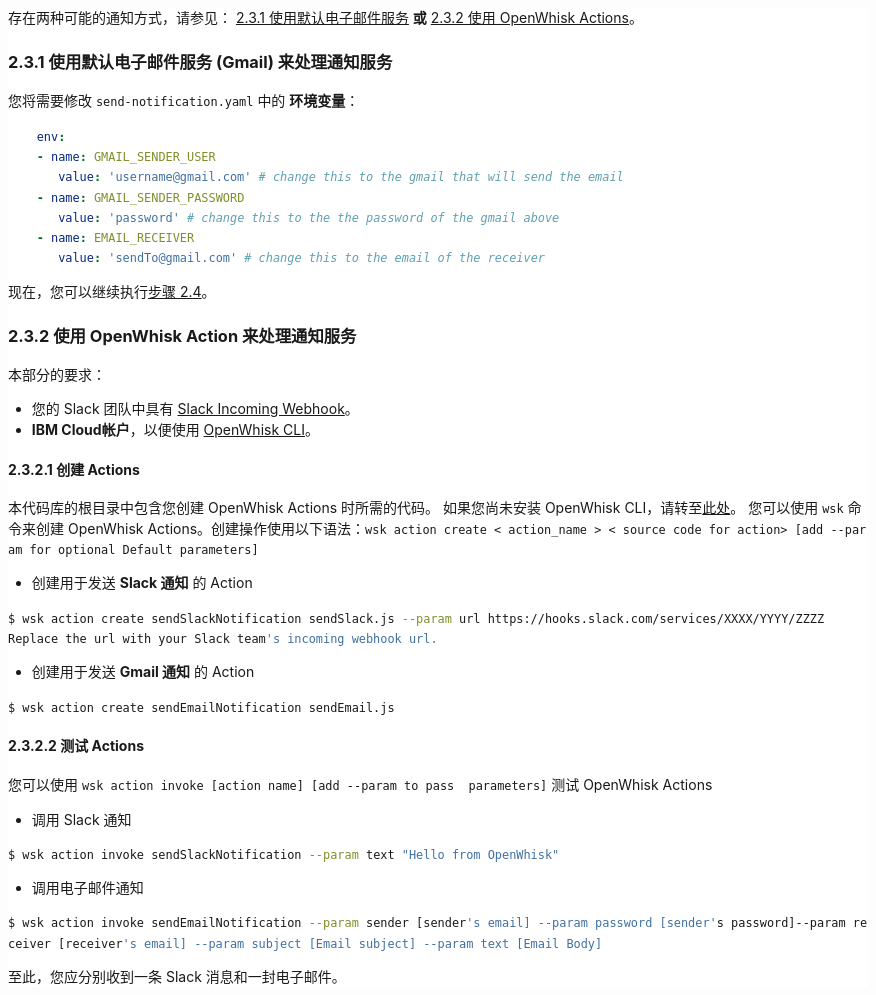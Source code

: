 存在两种可能的通知方式，请参见：
[2.3.1 使用默认电子邮件服务](#231-use-default-email-service-gmail-with-notification-service)
**或**
[2.3.2 使用 OpenWhisk Actions](#232-use-openwhisk-action-with-notification-service)。

### 2.3.1 使用默认电子邮件服务 (Gmail) 来处理通知服务


您将需要修改 `send-notification.yaml` 中的 **环境变量**：
```yaml
    env:
    - name: GMAIL_SENDER_USER
       value: 'username@gmail.com' # change this to the gmail that will send the email
    - name: GMAIL_SENDER_PASSWORD
       value: 'password' # change this to the the password of the gmail above
    - name: EMAIL_RECEIVER
       value: 'sendTo@gmail.com' # change this to the email of the receiver
```

现在，您可以继续执行[步骤 2.4](#24-deploy-the-spring-boot-microservices)。

### 2.3.2 使用 OpenWhisk Action 来处理通知服务
本部分的要求：
* 您的 Slack 团队中具有 [Slack Incoming Webhook](https://api.slack.com/incoming-webhooks)。
* **IBM Cloud帐户**，以便使用 [OpenWhisk CLI](https://console.ng.bluemix.net/openwhisk/)。


#### 2.3.2.1 创建 Actions
本代码库的根目录中包含您创建 OpenWhisk Actions 时所需的代码。
如果您尚未安装 OpenWhisk CLI，请转至[此处](https://console.ng.bluemix.net/openwhisk/)。
您可以使用 `wsk` 命令来创建 OpenWhisk Actions。创建操作使用以下语法：`wsk action create < action_name > < source code for action> [add --param for optional Default parameters]`
* 创建用于发送 **Slack 通知** 的 Action
```bash
$ wsk action create sendSlackNotification sendSlack.js --param url https://hooks.slack.com/services/XXXX/YYYY/ZZZZ
Replace the url with your Slack team's incoming webhook url.
```
* 创建用于发送 **Gmail 通知** 的 Action
```bash
$ wsk action create sendEmailNotification sendEmail.js
```

#### 2.3.2.2 测试 Actions
您可以使用 `wsk action invoke [action name] [add --param to pass  parameters]` 测试 OpenWhisk Actions
* 调用 Slack 通知
```bash
$ wsk action invoke sendSlackNotification --param text "Hello from OpenWhisk"
```
* 调用电子邮件通知
```bash
$ wsk action invoke sendEmailNotification --param sender [sender's email] --param password [sender's password]--param receiver [receiver's email] --param subject [Email subject] --param text [Email Body]
```
至此，您应分别收到一条 Slack 消息和一封电子邮件。
